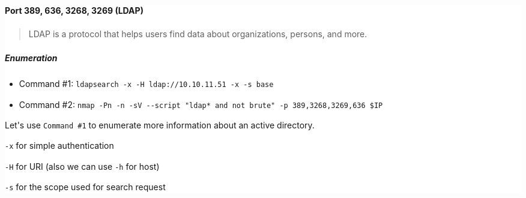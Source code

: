#### Port 389, 636, 3268, 3269 (LDAP)

> LDAP is a protocol that helps users find data about organizations, persons, and more.

##### **Enumeration**

- Command #1: `ldapsearch -x -H ldap://10.10.11.51 -x -s base`

- Command #2: `nmap -Pn -n -sV --script "ldap* and not brute" -p 389,3268,3269,636 $IP`

Let's use `Command #1` to enumerate more information about an active directory.

`-x` for simple authentication

`-H` for URI (also we can use `-h` for host)

`-s` for the scope used for search request
